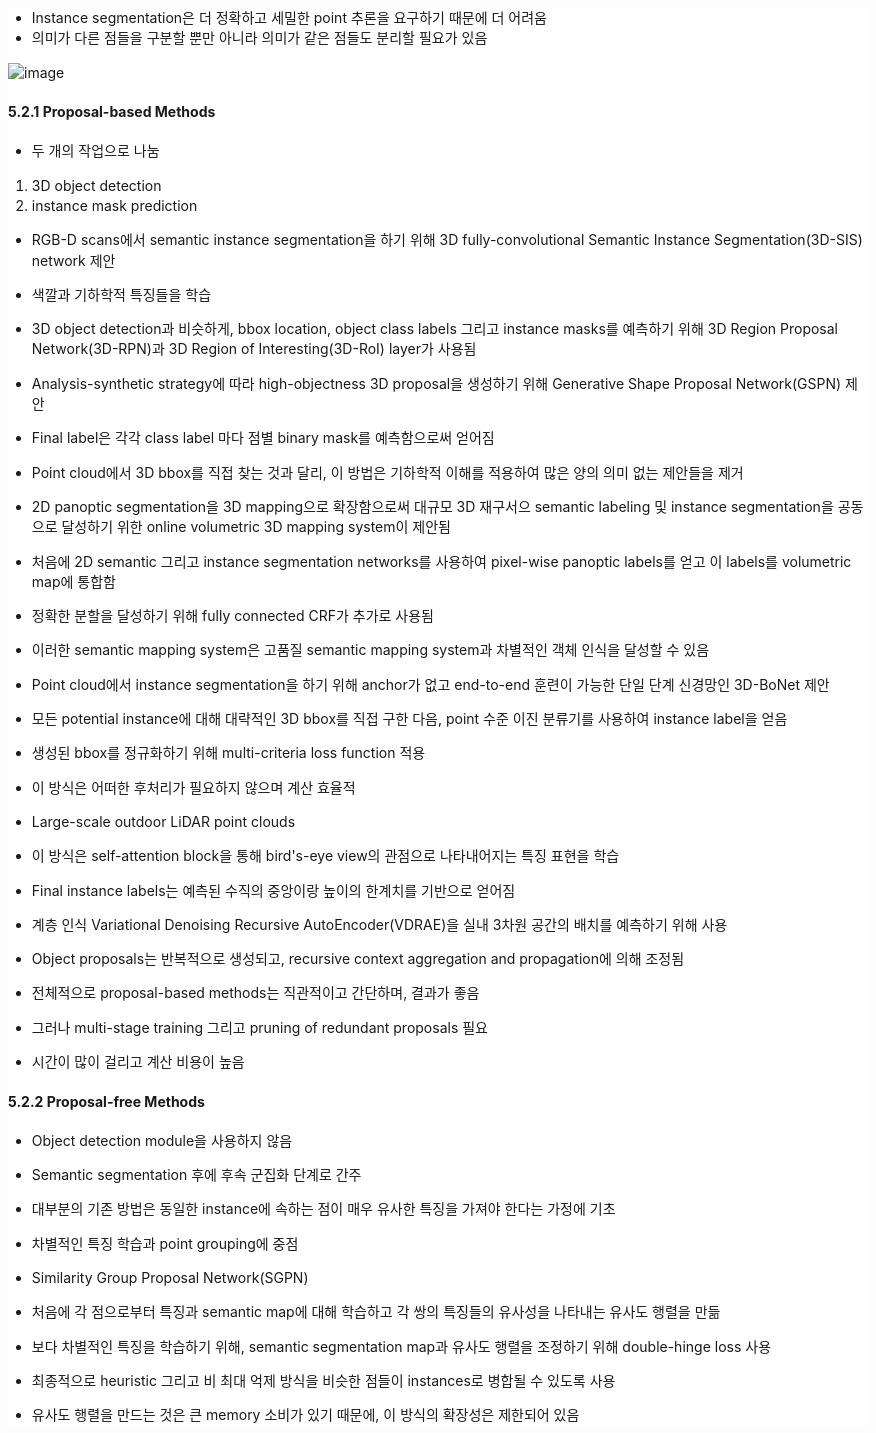- Instance segmentation은 더 정확하고 세밀한 point 추론을 요구하기 때문에 더 어려움
- 의미가 다른 점들을 구분할 뿐만 아니라 의미가 같은 점들도 분리할 필요가 있음

![image](https://user-images.githubusercontent.com/80622859/215631342-eabb6af1-c5fa-40e4-a60b-92d591cab5c4.png)

#### 5.2.1 Proposal-based Methods

- 두 개의 작업으로 나눔
1. 3D object detection
2. instance mask prediction

- RGB-D scans에서 semantic instance segmentation을 하기 위해 3D fully-convolutional Semantic Instance Segmentation(3D-SIS) network 제안
- 색깔과 기하학적 특징들을 학습
- 3D object detection과 비슷하게, bbox location, object class labels 그리고 instance masks를 예측하기 위해 3D Region Proposal Network(3D-RPN)과 3D Region of Interesting(3D-RoI) layer가 사용됨

- Analysis-synthetic strategy에 따라 high-objectness 3D proposal을 생성하기 위해 Generative Shape Proposal Network(GSPN) 제안
- Final label은 각각 class label 마다 점별 binary mask를 예측함으로써 얻어짐 
- Point cloud에서 3D bbox를 직접 찾는 것과 달리, 이 방법은 기하학적 이해를 적용하여 많은 양의 의미 없는 제안들을 제거

- 2D panoptic segmentation을 3D mapping으로 확장함으로써 대규모 3D 재구서으 semantic labeling 및 instance segmentation을 공동으로 달성하기 위한 online volumetric 3D mapping system이 제안됨
- 처음에 2D semantic 그리고 instance segmentation networks를 사용하여 pixel-wise panoptic labels를 얻고 이 labels를 volumetric map에 통합함
- 정확한 분할을 달성하기 위해 fully connected CRF가 추가로 사용됨
- 이러한 semantic mapping system은 고품질 semantic mapping system과 차별적인 객체 인식을 달성할 수 있음

- Point cloud에서 instance segmentation을 하기 위해 anchor가 없고 end-to-end 훈련이 가능한 단일 단계 신경망인 3D-BoNet 제안
- 모든 potential instance에 대해 대략적인 3D bbox를 직접 구한 다음, point 수준 이진 분류기를 사용하여 instance label을 얻음
- 생성된 bbox를 정규화하기 위해 multi-criteria loss function 적용
- 이 방식은 어떠한 후처리가 필요하지 않으며 계산 효율적

- Large-scale outdoor LiDAR point clouds
- 이 방식은 self-attention block을 통해 bird's-eye view의 관점으로 나타내어지는 특징 표현을 학습
- Final instance labels는 예측된 수직의 중앙이랑 높이의 한계치를 기반으로 얻어짐

- 계층 인식 Variational Denoising Recursive AutoEncoder(VDRAE)을 실내 3차원 공간의 배치를 예측하기 위해 사용
- Object proposals는 반복적으로 생성되고, recursive context aggregation and propagation에 의해 조정됨

- 전체적으로 proposal-based methods는 직관적이고 간단하며, 결과가 좋음
- 그러나 multi-stage training 그리고 pruning of redundant proposals 필요
- 시간이 많이 걸리고 계산 비용이 높음

#### 5.2.2 Proposal-free Methods

- Object detection module을 사용하지 않음
- Semantic segmentation 후에 후속 군집화 단계로 간주
- 대부분의 기존 방법은 동일한 instance에 속하는 점이 매우 유사한 특징을 가져야 한다는 가정에 기초
- 차별적인 특징 학습과 point grouping에 중점

- Similarity Group Proposal Network(SGPN)
- 처음에 각 점으로부터 특징과 semantic map에 대해 학습하고 각 쌍의 특징들의 유사성을 나타내는 유사도 행렬을 만듦
- 보다 차별적인 특징을 학습하기 위해, semantic segmentation map과 유사도 행렬을 조정하기 위해 double-hinge loss 사용
- 최종적으로 heuristic 그리고 비 최대 억제 방식을 비슷한 점들이 instances로 병합될 수 있도록 사용
- 유사도 행렬을 만드는 것은 큰 memory 소비가 있기 때문에, 이 방식의 확장성은 제한되어 있음
